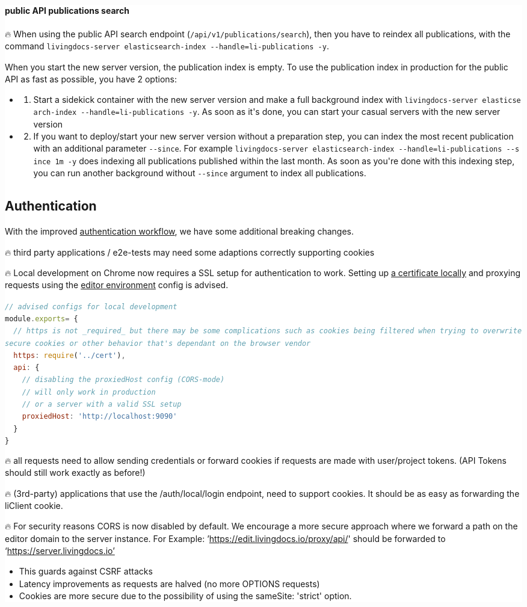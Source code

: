 #### public API publications search

🔥  When using the public API search endpoint (`/api/v1/publications/search`), then you have to reindex all publications, with the command `livingdocs-server elasticsearch-index --handle=li-publications -y`.

When you start the new server version, the publication index is empty. To use the publication index in production for the public API as fast as possible, you have 2 options:

- 1) Start a sidekick container with the new server version and make a full background index with `livingdocs-server elasticsearch-index --handle=li-publications -y`. As soon as it's done, you can start your casual servers with the new server version
- 2) If you want to deploy/start your new server version without a preparation step, you can index the most recent publication with an additional parameter `--since`. For example `livingdocs-server elasticsearch-index --handle=li-publications --since 1m -y` does indexing all publications published within the last month. As soon as you're done with this indexing step, you can run another background without `--since` argument to index all publications.


## Authentication
With the improved [authentication workflow](https://github.com/livingdocsIO/livingdocs-server/pull/3225), we have some additional breaking changes.

🔥 third party applications / e2e-tests may need some adaptions correctly supporting cookies

🔥 Local development on Chrome now requires a SSL setup for authentication to work. Setting up [a certificate locally](https://github.com/livingdocsIO/livingdocs-editor/blob/master/config/cert.js) and proxying requests using the [editor environment](https://github.com/livingdocsIO/livingdocs-editor/blob/master/config/environments/local.js#L14) config is advised.
```js
// advised configs for local development
module.exports= {
  // https is not _required_ but there may be some complications such as cookies being filtered when trying to overwrite secure cookies or other behavior that's dependant on the browser vendor
  https: require('../cert'),
  api: {
    // disabling the proxiedHost config (CORS-mode)
    // will only work in production 
    // or a server with a valid SSL setup
    proxiedHost: 'http://localhost:9090'
  }
}
```

🔥 all requests need to allow sending credentials or forward cookies if requests are made with user/project tokens. (API Tokens should still work exactly as before!)

🔥 (3rd-party) applications that use the /auth/local/login endpoint, need to support cookies. It should be as easy as forwarding the liClient cookie.

🔥 For security reasons CORS is now disabled by default. We encourage a more secure approach where we forward a path on the editor domain to the server instance. For Example: ’https://edit.livingdocs.io/proxy/api/' should be forwarded to ‘https://server.livingdocs.io’
- This guards against CSRF attacks
- Latency improvements as requests are halved (no more OPTIONS requests)
- Cookies are more secure due to the possibility of using the sameSite: 'strict' option.
